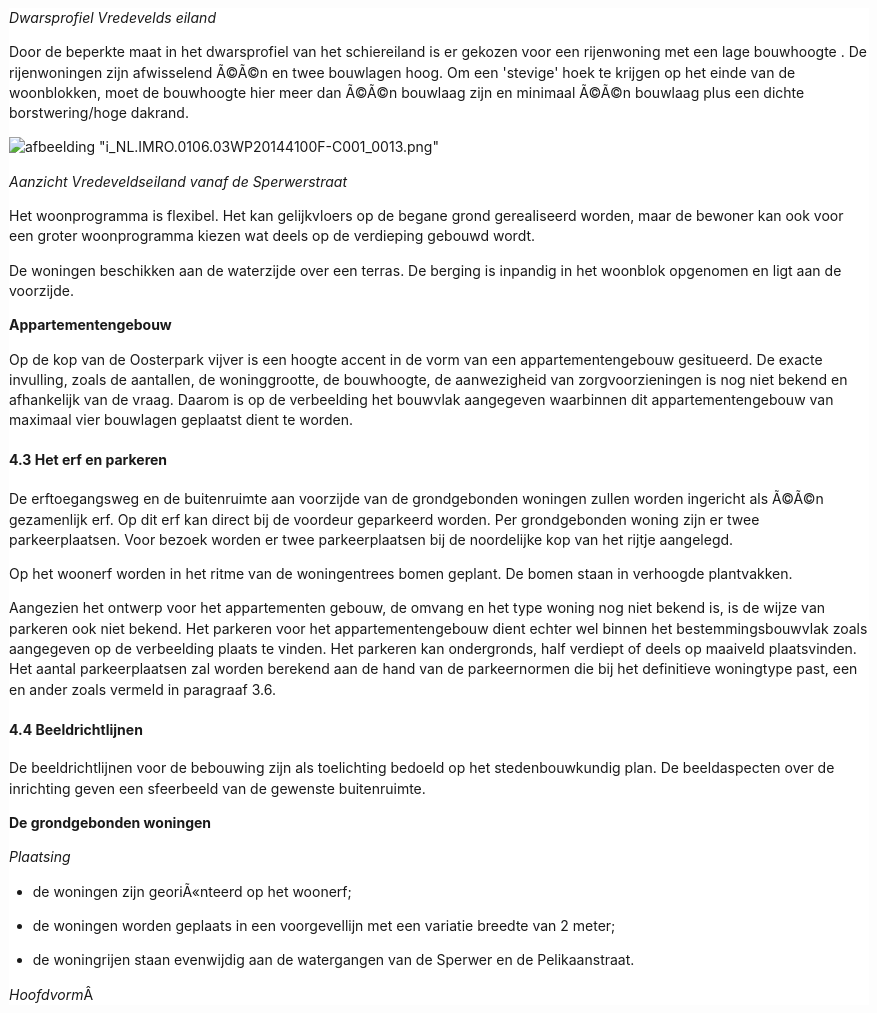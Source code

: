 *Dwarsprofiel Vredevelds eiland*

Door de beperkte maat in het dwarsprofiel van het schiereiland is er gekozen voor een rijenwoning met een lage bouwhoogte . De rijenwoningen zijn afwisselend Ã©Ã©n en twee bouwlagen hoog. Om een 'stevige' hoek te krijgen op het einde van de woonblokken, moet de bouwhoogte hier meer dan Ã©Ã©n bouwlaag zijn en minimaal Ã©Ã©n bouwlaag plus een dichte borstwering/hoge dakrand.

![afbeelding "i_NL.IMRO.0106.03WP20144100F-C001_0013.png"](i_NL.IMRO.0106.03WP20144100F-C001_0013.png)

*Aanzicht Vredeveldseiland vanaf de Sperwerstraat*

Het woonprogramma is flexibel. Het kan gelijkvloers op de begane grond gerealiseerd worden, maar de bewoner kan ook voor een groter woonprogramma kiezen wat deels op de verdieping gebouwd wordt.

De woningen beschikken aan de waterzijde over een terras. De berging is inpandig in het woonblok opgenomen en ligt aan de voorzijde.

**Appartementengebouw**

Op de kop van de Oosterpark vijver is een hoogte accent in de vorm van een appartementengebouw gesitueerd. De exacte invulling, zoals de aantallen, de woninggrootte, de bouwhoogte, de aanwezigheid van zorgvoorzieningen is nog niet bekend en afhankelijk van de vraag. Daarom is op de verbeelding het bouwvlak aangegeven waarbinnen dit appartementengebouw van maximaal vier bouwlagen geplaatst dient te worden.

#### 4\.3 Het erf en parkeren

De erftoegangsweg en de buitenruimte aan voorzijde van de grondgebonden woningen zullen worden ingericht als Ã©Ã©n gezamenlijk erf. Op dit erf kan direct bij de voordeur geparkeerd worden. Per grondgebonden woning zijn er twee parkeerplaatsen. Voor bezoek worden er twee parkeerplaatsen bij de noordelijke kop van het rijtje aangelegd.

Op het woonerf worden in het ritme van de woningentrees bomen geplant. De bomen staan in verhoogde plantvakken.

Aangezien het ontwerp voor het appartementen gebouw, de omvang en het type woning nog niet bekend is, is de wijze van parkeren ook niet bekend. Het parkeren voor het appartementengebouw dient echter wel binnen het bestemmingsbouwvlak zoals aangegeven op de verbeelding plaats te vinden. Het parkeren kan ondergronds, half verdiept of deels op maaiveld plaatsvinden. Het aantal parkeerplaatsen zal worden berekend aan de hand van de parkeernormen die bij het definitieve woningtype past, een en ander zoals vermeld in paragraaf 3\.6.

#### 4\.4 Beeldrichtlijnen

De beeldrichtlijnen voor de bebouwing zijn als toelichting bedoeld op het stedenbouwkundig plan. De beeldaspecten over de inrichting geven een sfeerbeeld van de gewenste buitenruimte.

**De grondgebonden woningen**

*Plaatsing*

* de woningen zijn georiÃ«nteerd op het woonerf;

* de woningen worden geplaats in een voorgevellijn met een variatie breedte van 2 meter;

* de woningrijen staan evenwijdig aan de watergangen van de Sperwer en de Pelikaanstraat.

*Hoofdvorm*Â

